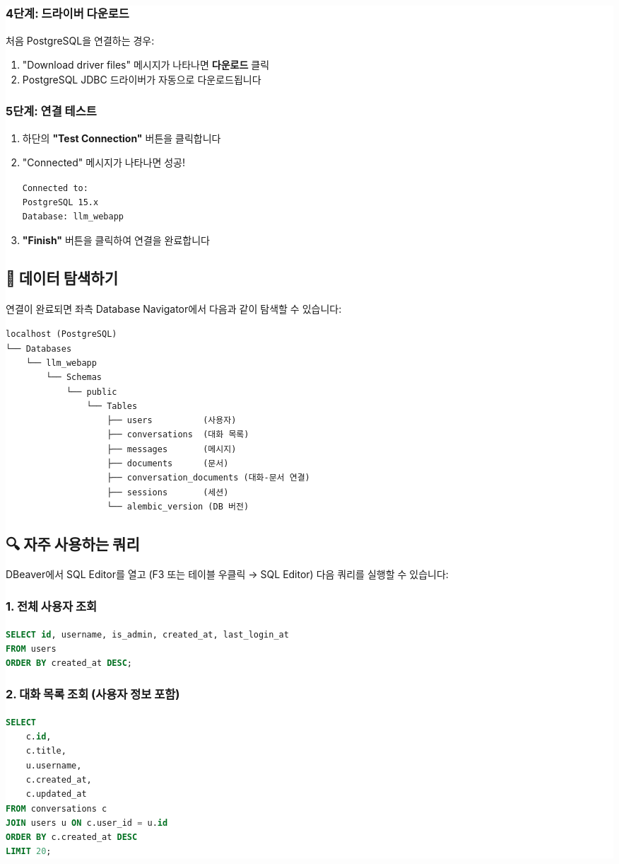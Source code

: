 ### 4단계: 드라이버 다운로드

처음 PostgreSQL을 연결하는 경우:
1. "Download driver files" 메시지가 나타나면 **다운로드** 클릭
2. PostgreSQL JDBC 드라이버가 자동으로 다운로드됩니다

### 5단계: 연결 테스트

1. 하단의 **"Test Connection"** 버튼을 클릭합니다
2. "Connected" 메시지가 나타나면 성공!
   ```
   Connected to:
   PostgreSQL 15.x
   Database: llm_webapp
   ```

3. **"Finish"** 버튼을 클릭하여 연결을 완료합니다

## 📂 데이터 탐색하기

연결이 완료되면 좌측 Database Navigator에서 다음과 같이 탐색할 수 있습니다:

```
localhost (PostgreSQL)
└── Databases
    └── llm_webapp
        └── Schemas
            └── public
                └── Tables
                    ├── users          (사용자)
                    ├── conversations  (대화 목록)
                    ├── messages       (메시지)
                    ├── documents      (문서)
                    ├── conversation_documents (대화-문서 연결)
                    ├── sessions       (세션)
                    └── alembic_version (DB 버전)
```

## 🔍 자주 사용하는 쿼리

DBeaver에서 SQL Editor를 열고 (F3 또는 테이블 우클릭 → SQL Editor) 다음 쿼리를 실행할 수 있습니다:

### 1. 전체 사용자 조회
```sql
SELECT id, username, is_admin, created_at, last_login_at
FROM users
ORDER BY created_at DESC;
```

### 2. 대화 목록 조회 (사용자 정보 포함)
```sql
SELECT
    c.id,
    c.title,
    u.username,
    c.created_at,
    c.updated_at
FROM conversations c
JOIN users u ON c.user_id = u.id
ORDER BY c.created_at DESC
LIMIT 20;
```
